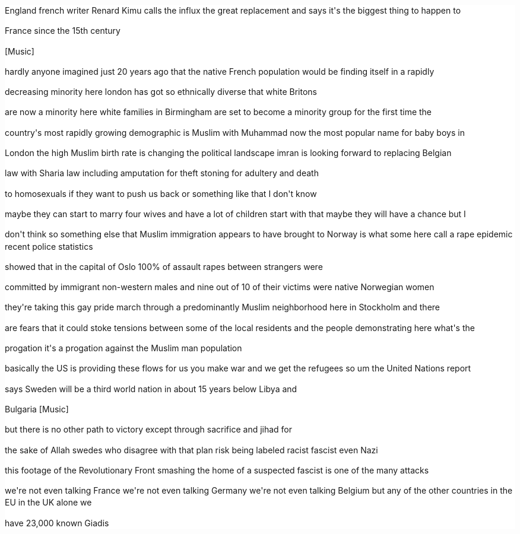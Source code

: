 England french writer Renard Kimu calls the influx the great replacement and says it's the biggest thing to happen to

France since the 15th century

[Music]

hardly anyone imagined just 20 years ago that the native French population would be finding itself in a rapidly

decreasing minority here london has got so ethnically diverse that white Britons

are now a minority here white families in Birmingham are set to become a minority group for the first time the

country's most rapidly growing demographic is Muslim with Muhammad now the most popular name for baby boys in

London the high Muslim birth rate is changing the political landscape imran is looking forward to replacing Belgian

law with Sharia law including amputation for theft stoning for adultery and death

to homosexuals if they want to push us back or something like that I don't know

maybe they can start to marry four wives and have a lot of children start with that maybe they will have a chance but I

don't think so something else that Muslim immigration appears to have brought to Norway is what some here call a rape epidemic recent police statistics

showed that in the capital of Oslo 100% of assault rapes between strangers were

committed by immigrant non-western males and nine out of 10 of their victims were native Norwegian women

they're taking this gay pride march through a predominantly Muslim neighborhood here in Stockholm and there

are fears that it could stoke tensions between some of the local residents and the people demonstrating here what's the

progation it's a progation against the Muslim man population

basically the US is providing these flows for us you make war and we get the refugees so um the United Nations report

says Sweden will be a third world nation in about 15 years below Libya and

Bulgaria [Music]

but there is no other path to victory except through sacrifice and jihad for

the sake of Allah swedes who disagree with that plan risk being labeled racist fascist even Nazi

this footage of the Revolutionary Front smashing the home of a suspected fascist is one of the many attacks

we're not even talking France we're not even talking Germany we're not even talking Belgium but any of the other countries in the EU in the UK alone we

have 23,000 known Giadis
